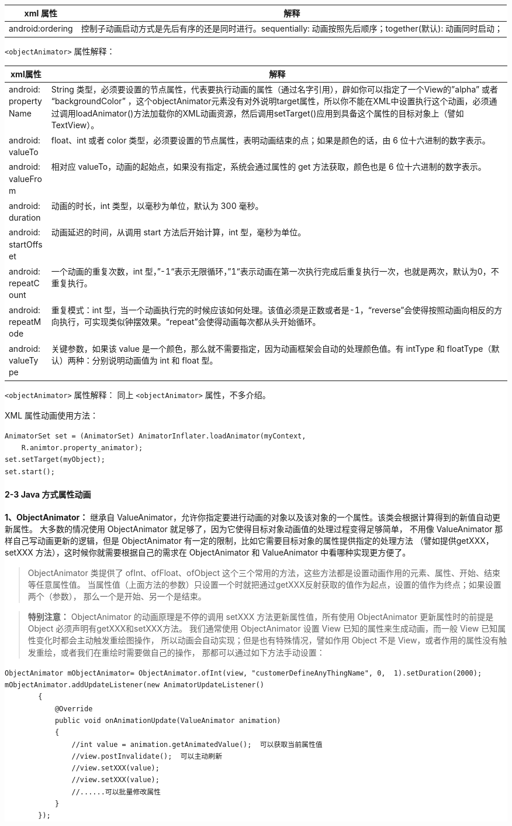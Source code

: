 | xml 属性         | 解释                                                         |
| ---------------- | ------------------------------------------------------------ |
| android:ordering | 控制子动画启动方式是先后有序的还是同时进行。sequentially: 动画按照先后顺序；together(默认): 动画同时启动； |

`<objectAnimator>` 属性解释：

| xml属性              | 解释                                                         |
| -------------------- | ------------------------------------------------------------ |
| android:propertyName | String 类型，必须要设置的节点属性，代表要执行动画的属性（通过名字引用），辟如你可以指定了一个View的”alpha” 或者 “backgroundColor” ，这个objectAnimator元素没有对外说明target属性，所以你不能在XML中设置执行这个动画，必须通过调用loadAnimator()方法加载你的XML动画资源，然后调用setTarget()应用到具备这个属性的目标对象上（譬如TextView）。 |
| android:valueTo      | float、int 或者 color 类型，必须要设置的节点属性，表明动画结束的点；如果是颜色的话，由 6 位十六进制的数字表示。 |
| android:valueFrom    | 相对应 valueTo，动画的起始点，如果没有指定，系统会通过属性的 get 方法获取，颜色也是 6 位十六进制的数字表示。 |
| android:duration     | 动画的时长，int 类型，以毫秒为单位，默认为 300 毫秒。        |
| android:startOffset  | 动画延迟的时间，从调用 start 方法后开始计算，int 型，毫秒为单位。 |
| android:repeatCount  | 一个动画的重复次数，int 型，”-1“表示无限循环，”1“表示动画在第一次执行完成后重复执行一次，也就是两次，默认为0，不重复执行。 |
| android:repeatMode   | 重复模式：int 型，当一个动画执行完的时候应该如何处理。该值必须是正数或者是-1，“reverse”会使得按照动画向相反的方向执行，可实现类似钟摆效果。“repeat”会使得动画每次都从头开始循环。 |
| android:valueType    | 关键参数，如果该 value 是一个颜色，那么就不需要指定，因为动画框架会自动的处理颜色值。有 intType 和 floatType（默认）两种：分别说明动画值为 int 和 float 型。 |

`<objectAnimator>` 属性解释：
同上 `<objectAnimator>` 属性，不多介绍。

XML 属性动画使用方法：

```
AnimatorSet set = (AnimatorSet) AnimatorInflater.loadAnimator(myContext,
    R.animtor.property_animator);
set.setTarget(myObject);
set.start();
```

#### 2-3 Java 方式属性动画

**1、ObjectAnimator：**
继承自 ValueAnimator，允许你指定要进行动画的对象以及该对象的一个属性。该类会根据计算得到的新值自动更新属性。 大多数的情况使用 ObjectAnimator 就足够了，因为它使得目标对象动画值的处理过程变得足够简单， 不用像 ValueAnimator 那样自己写动画更新的逻辑，但是 ObjectAnimator 有一定的限制，比如它需要目标对象的属性提供指定的处理方法 （譬如提供getXXX，setXXX 方法），这时候你就需要根据自己的需求在 ObjectAnimator 和 ValueAnimator 中看哪种实现更方便了。

> ObjectAnimator 类提供了 ofInt、ofFloat、ofObject 这个三个常用的方法，这些方法都是设置动画作用的元素、属性、开始、结束等任意属性值。 当属性值（上面方法的参数）只设置一个时就把通过getXXX反射获取的值作为起点，设置的值作为终点；如果设置两个（参数）， 那么一个是开始、另一个是结束。

> **特别注意：**
> ObjectAnimator 的动画原理是不停的调用 setXXX 方法更新属性值，所有使用 ObjectAnimator 更新属性时的前提是 Object 必须声明有getXXX和setXXX方法。 我们通常使用 ObjectAnimator 设置 View 已知的属性来生成动画，而一般 View 已知属性变化时都会主动触发重绘图操作， 所以动画会自动实现；但是也有特殊情况，譬如作用 Object 不是 View，或者作用的属性没有触发重绘，或者我们在重绘时需要做自己的操作， 那都可以通过如下方法手动设置：

```
ObjectAnimator mObjectAnimator= ObjectAnimator.ofInt(view, "customerDefineAnyThingName", 0,  1).setDuration(2000);
mObjectAnimator.addUpdateListener(new AnimatorUpdateListener()
        {
            @Override
            public void onAnimationUpdate(ValueAnimator animation)
            {
                //int value = animation.getAnimatedValue();  可以获取当前属性值
                //view.postInvalidate();  可以主动刷新
                //view.setXXX(value);
                //view.setXXX(value);
                //......可以批量修改属性
            }
        });
```

